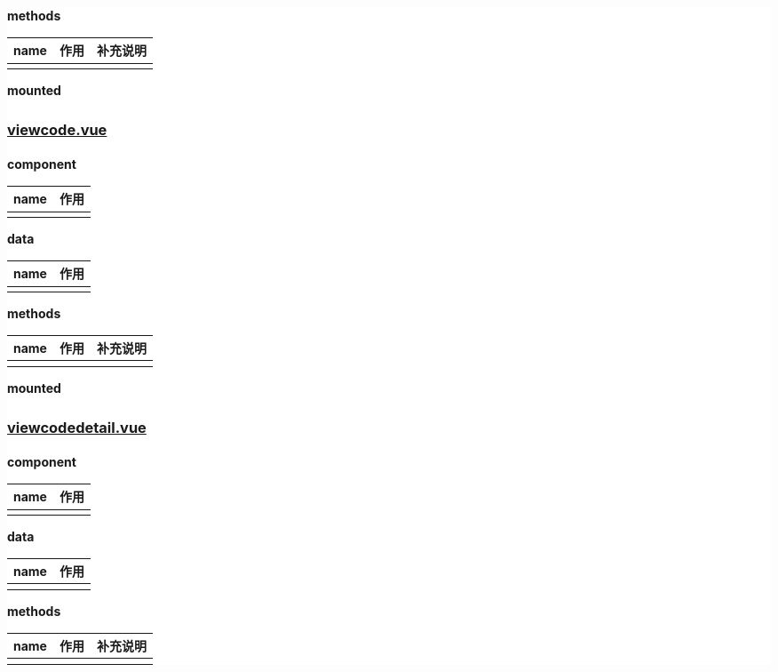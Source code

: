 **methods**

| name | 作用  | 补充说明 |
| :--  | :-- | :-- |
|      |     |      |

**mounted**

>
### [viewcode.vue](https://github.com/Linzecong/LPOJ/blob/master/Frontend/src/components/wiki/mbcode/viewcode.vue)
**component**

| name | 作用  |
| :--  | :-- |
|      |     |

**data**

| name | 作用  |
| :--  | :-- |
|      |     |

**methods**

| name | 作用  | 补充说明 |
| :--  | :-- | :-- |
|      |     |      |

**mounted**

>
### [viewcodedetail.vue](https://github.com/Linzecong/LPOJ/blob/master/Frontend/src/components/wiki/mbcode/viewcodedetail.vue)
**component**

| name | 作用  |
| :--  | :-- |
|      |     |

**data**

| name | 作用  |
| :--  | :-- |
|      |     |

**methods**

| name | 作用  | 补充说明 |
| :--  | :-- | :-- |
|      |     |      |
